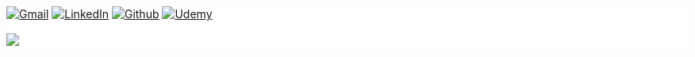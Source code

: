[![Gmail][gmail-shield]][gmail-url]
[![LinkedIn][linkedin-shield]][linkedin-url]
[![Github][github-shield]][github-url]
[![Udemy][udemy-shield]][udemy-url]

[![](https://github-readme-stats.vercel.app/api?username=nitaicharan&show_icons=true&theme=vue)](https://github.com/nitaicharan/)


[linkedin-shield]: https://img.shields.io/badge/-LinkedIn-white.svg?logo=linkedin&colorB=0077B5&logoColor=white
[linkedin-url]: https://linkedin.com/in/nitaicharan/
[gmail-shield]: https://img.shields.io/badge/-Gmail-black.svg?logo=gmail&colorB=D14836&logoColor=white
[gmail-url]: mailto:niaicharan@gmail.com?subject=It%20comes%20from%20Github%20profile
[github-shield]: https://img.shields.io/badge/-Github-black.svg?logo=github&colorB=181717&logoColor=white
[github-url]: https://github.com/nitaicharan
[udemy-shield]: https://img.shields.io/badge/-Udemy-black.svg?logo=udemy&colorB=EC5252&logoColor=white
[udemy-url]: https://udemy.com/user/nitai-charan/

